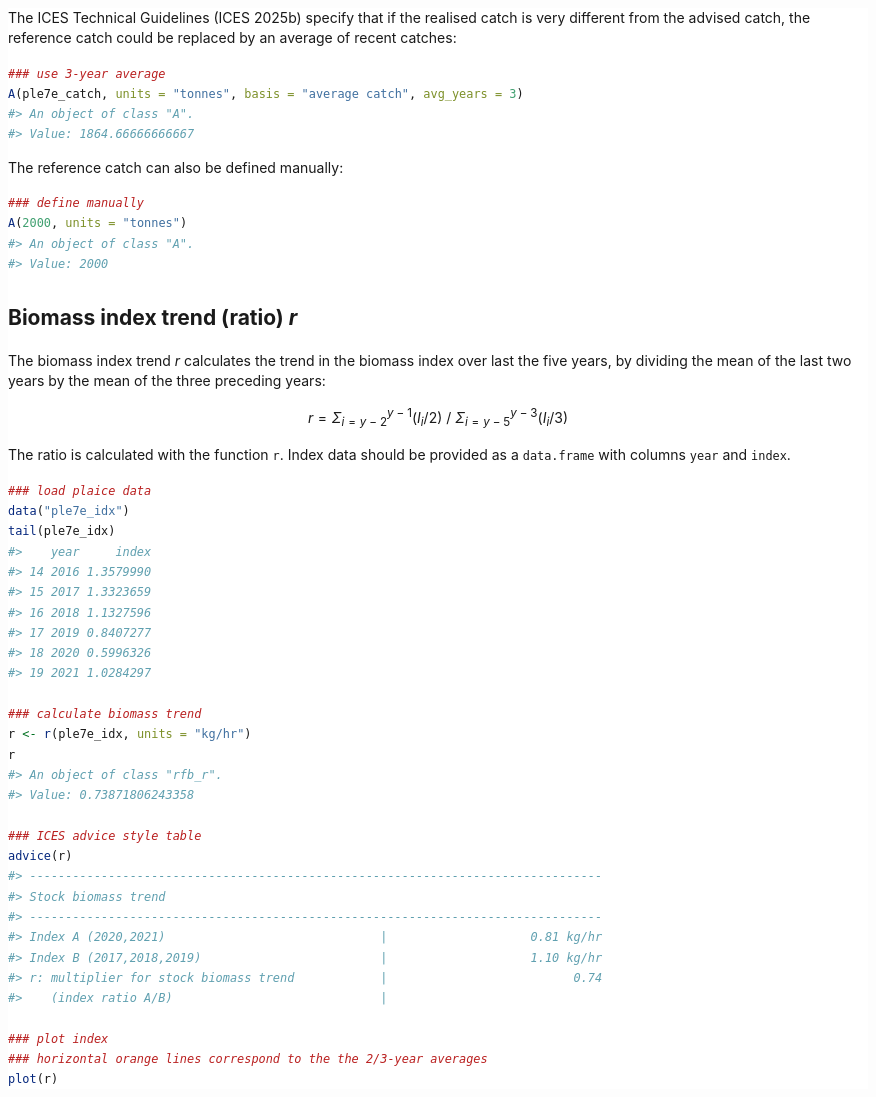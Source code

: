 
The ICES Technical Guidelines (ICES 2025b) specify that if the realised
catch is very different from the advised catch, the reference catch
could be replaced by an average of recent catches:

``` r
### use 3-year average
A(ple7e_catch, units = "tonnes", basis = "average catch", avg_years = 3)
#> An object of class "A".
#> Value: 1864.66666666667
```

The reference catch can also be defined manually:

``` r
### define manually
A(2000, units = "tonnes")
#> An object of class "A".
#> Value: 2000
```

## Biomass index trend (ratio) $r$

The biomass index trend $r$ calculates the trend in the biomass index
over last the five years, by dividing the mean of the last two years by
the mean of the three preceding years:

$$
r = \Sigma_{i=y-2}^{y-1}(I_i/2)\ / \ \Sigma_{i=y-5}^{y-3}(I_i/3)
$$

The ratio is calculated with the function `r`. Index data should be
provided as a `data.frame` with columns `year` and `index`.

``` r
### load plaice data
data("ple7e_idx")
tail(ple7e_idx)
#>    year     index
#> 14 2016 1.3579990
#> 15 2017 1.3323659
#> 16 2018 1.1327596
#> 17 2019 0.8407277
#> 18 2020 0.5996326
#> 19 2021 1.0284297

### calculate biomass trend
r <- r(ple7e_idx, units = "kg/hr")
r
#> An object of class "rfb_r".
#> Value: 0.73871806243358

### ICES advice style table
advice(r)
#> --------------------------------------------------------------------------------
#> Stock biomass trend
#> --------------------------------------------------------------------------------
#> Index A (2020,2021)                              |                    0.81 kg/hr
#> Index B (2017,2018,2019)                         |                    1.10 kg/hr
#> r: multiplier for stock biomass trend            |                          0.74
#>    (index ratio A/B)                             |

### plot index
### horizontal orange lines correspond to the the 2/3-year averages
plot(r)
```
